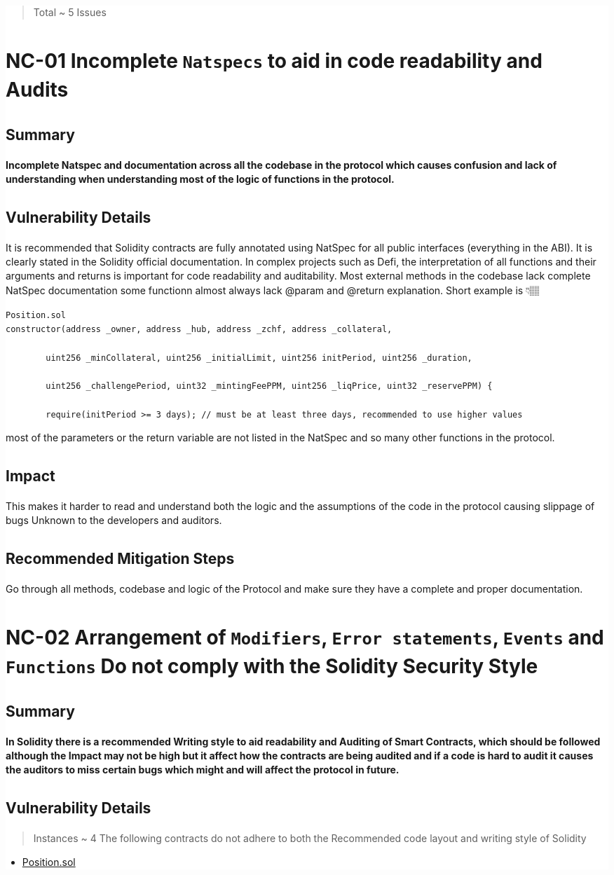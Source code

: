 > Total ~ 5 Issues



# NC-01 Incomplete `Natspecs` to aid in code readability and Audits

## Summary 
**Incomplete Natspec and documentation across all the codebase in the protocol which causes confusion and lack of understanding when understanding most of the logic of functions in the protocol.**
## Vulnerability Details
It is recommended that Solidity contracts are fully annotated using NatSpec for all public interfaces (everything in the ABI). It is clearly stated in the Solidity official documentation.
In complex projects such as Defi, the interpretation of all functions and their arguments and returns is important for code readability and auditability.
Most external methods in the codebase lack complete NatSpec documentation some functionn almost always lack @param and @return explanation. Short example is 👇🏽

``` solidity 
Position.sol 
constructor(address _owner, address _hub, address _zchf, address _collateral, 

        uint256 _minCollateral, uint256 _initialLimit, uint256 initPeriod, uint256 _duration,

        uint256 _challengePeriod, uint32 _mintingFeePPM, uint256 _liqPrice, uint32 _reservePPM) {

        require(initPeriod >= 3 days); // must be at least three days, recommended to use higher values

```
        
        
most of the parameters or the return variable are not listed in the NatSpec and so many other functions in the protocol.

## Impact
This makes it harder to read and understand both the logic and the assumptions of the code in the protocol causing slippage of bugs Unknown to the developers and auditors.
## Recommended Mitigation Steps
Go through all methods, codebase and logic of the Protocol  and make sure they have a complete and proper documentation.



# NC-02  Arrangement of `Modifiers`, `Error statements`, `Events` and `Functions` Do not comply with the Solidity Security Style
## Summary 
**In Solidity there is a recommended Writing style to aid readability and Auditing of Smart Contracts, which should be followed although the Impact may not be high but it affect how the contracts are being audited and if a code is hard to audit it causes the auditors to miss certain bugs which might and will affect the protocol in future.**
## Vulnerability Details 
> Instances ~ 4
The following contracts do not adhere to both the Recommended code layout and writing style of Solidity 
- [Position.sol](https://github.com/code-423n4/2023-04-frankencoin/blob/main/contracts/Position.sol)